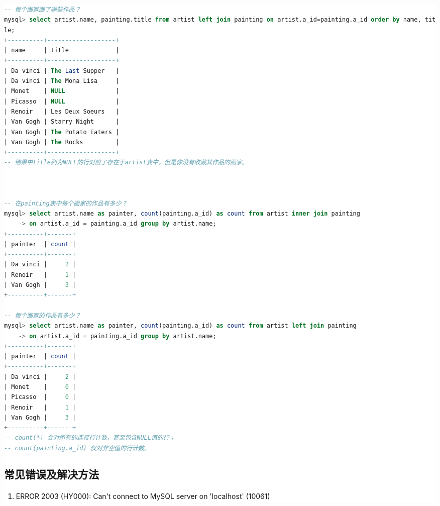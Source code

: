 ```sql
-- 每个画家画了哪些作品？
mysql> select artist.name, painting.title from artist left join painting on artist.a_id=painting.a_id order by name, tit
le;
+----------+-------------------+
| name     | title             |
+----------+-------------------+
| Da vinci | The Last Supper   |
| Da vinci | The Mona Lisa     |
| Monet    | NULL              |
| Picasso  | NULL              |
| Renoir   | Les Deux Soeurs   |
| Van Gogh | Starry Night      |
| Van Gogh | The Potato Eaters |
| Van Gogh | The Rocks         |
+----------+-------------------+
-- 结果中title列为NULL的行对应了存在于artist表中，但是你没有收藏其作品的画家。



-- 在painting表中每个画家的作品有多少？
mysql> select artist.name as painter, count(painting.a_id) as count from artist inner join painting
    -> on artist.a_id = painting.a_id group by artist.name;
+----------+-------+
| painter  | count |
+----------+-------+
| Da vinci |     2 |
| Renoir   |     1 |
| Van Gogh |     3 |
+----------+-------+

-- 每个画家的作品有多少？
mysql> select artist.name as painter, count(painting.a_id) as count from artist left join painting
    -> on artist.a_id = painting.a_id group by artist.name;
+----------+-------+
| painter  | count |
+----------+-------+
| Da vinci |     2 |
| Monet    |     0 |
| Picasso  |     0 |
| Renoir   |     1 |
| Van Gogh |     3 |
+----------+-------+
-- count(*) 会对所有的连接行计数，甚至包含NULL值的行；
-- count(painting.a_id) 仅对非空值的行计数。 
```


## 常见错误及解决方法

1. ERROR 2003 (HY000): Can't connect to MySQL server on 'localhost' (10061)
